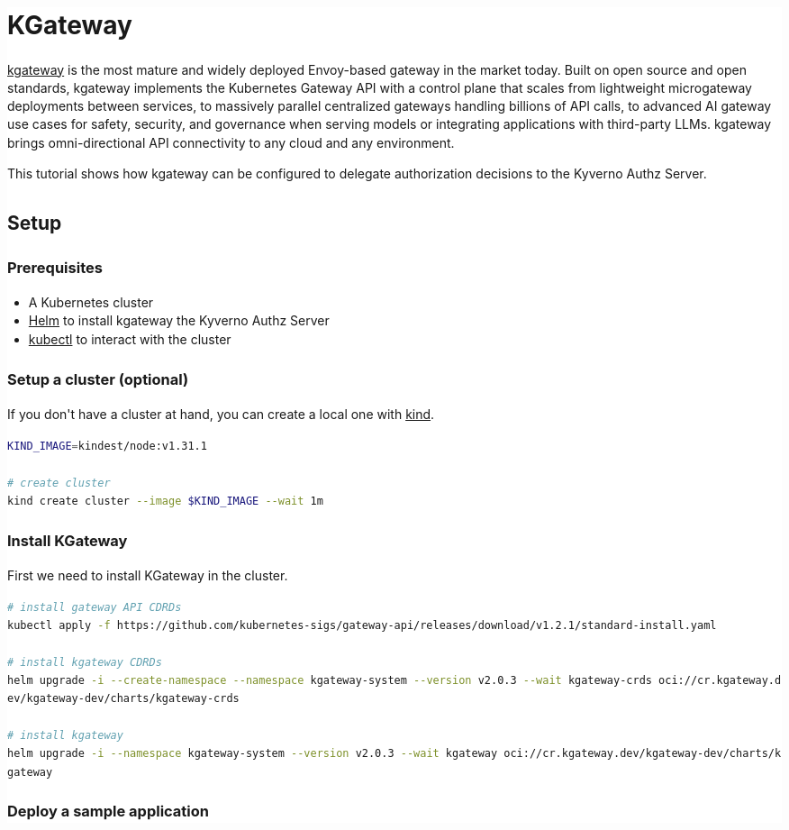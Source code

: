# KGateway

[kgateway](https://https://kgateway.dev/) is the most mature and widely deployed Envoy-based gateway in the market today. Built on open source and open standards, kgateway implements the Kubernetes Gateway API with a control plane that scales from lightweight microgateway deployments between services, to massively parallel centralized gateways handling billions of API calls, to advanced AI gateway use cases for safety, security, and governance when serving models or integrating applications with third-party LLMs. kgateway brings omni-directional API connectivity to any cloud and any environment.

This tutorial shows how kgateway can be configured to delegate authorization decisions to the Kyverno Authz Server.

## Setup

### Prerequisites

- A Kubernetes cluster
- [Helm](https://helm.sh/) to install kgateway the Kyverno Authz Server
- [kubectl](https://kubernetes.io/docs/tasks/tools/#kubectl) to interact with the cluster

### Setup a cluster (optional)

If you don't have a cluster at hand, you can create a local one with [kind](https://kind.sigs.k8s.io/docs/user/quick-start/#installation).

```bash
KIND_IMAGE=kindest/node:v1.31.1

# create cluster
kind create cluster --image $KIND_IMAGE --wait 1m
```

### Install KGateway

First we need to install KGateway in the cluster.

```bash
# install gateway API CDRDs
kubectl apply -f https://github.com/kubernetes-sigs/gateway-api/releases/download/v1.2.1/standard-install.yaml

# install kgateway CDRDs
helm upgrade -i --create-namespace --namespace kgateway-system --version v2.0.3 --wait kgateway-crds oci://cr.kgateway.dev/kgateway-dev/charts/kgateway-crds

# install kgateway
helm upgrade -i --namespace kgateway-system --version v2.0.3 --wait kgateway oci://cr.kgateway.dev/kgateway-dev/charts/kgateway
```

### Deploy a sample application
